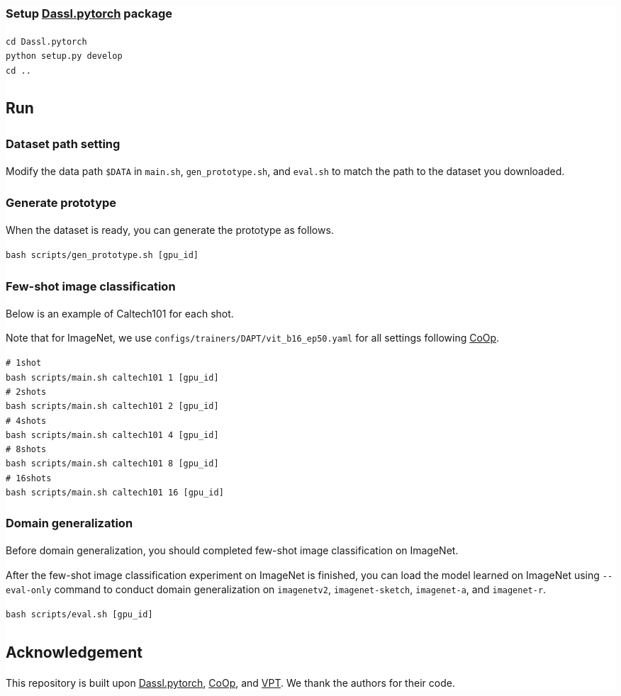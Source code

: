 ### Setup [Dassl.pytorch](https://github.com/KaiyangZhou/Dassl.pytorch) package
```
cd Dassl.pytorch
python setup.py develop
cd ..
```

## Run
### Dataset path setting
Modify the data path `$DATA` in `main.sh`, `gen_prototype.sh`, and `eval.sh` to match the path to the dataset you downloaded.

### Generate prototype
When the dataset is ready, you can generate the prototype as follows.

```
bash scripts/gen_prototype.sh [gpu_id]
```

### Few-shot image classification
Below is an example of Caltech101 for each shot.

Note that for ImageNet, we use `configs/trainers/DAPT/vit_b16_ep50.yaml` for all settings following [CoOp](https://arxiv.org/abs/2109.01134).

```
# 1shot
bash scripts/main.sh caltech101 1 [gpu_id]
# 2shots
bash scripts/main.sh caltech101 2 [gpu_id]
# 4shots
bash scripts/main.sh caltech101 4 [gpu_id]
# 8shots
bash scripts/main.sh caltech101 8 [gpu_id]
# 16shots
bash scripts/main.sh caltech101 16 [gpu_id]
```

### Domain generalization
Before domain generalization, you should completed few-shot image classification on ImageNet.

After the few-shot image classification experiment on ImageNet is finished, you can load the model learned on ImageNet using `--eval-only` command to conduct domain generalization on `imagenetv2`, `imagenet-sketch`, `imagenet-a`, and `imagenet-r`.
```
bash scripts/eval.sh [gpu_id]
```

## Acknowledgement
This repository is built upon [Dassl.pytorch](https://github.com/KaiyangZhou/Dassl.pytorch), [CoOp](https://github.com/KaiyangZhou/CoOp), and [VPT](https://github.com/KMnP/vpt). We thank the authors for their code.
